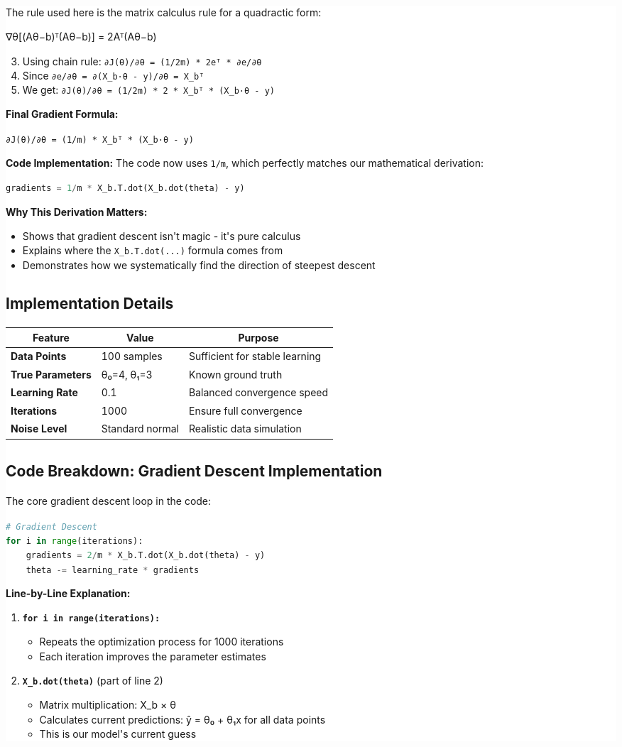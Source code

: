 The rule used here is the matrix calculus rule for a quadractic form:

∇θ​[(Aθ−b)ᵀ(Aθ−b)] = 2Aᵀ(Aθ−b)

3. Using chain rule: `∂J(θ)/∂θ = (1/2m) * 2eᵀ * ∂e/∂θ`
4. Since `∂e/∂θ = ∂(X_b·θ - y)/∂θ = X_bᵀ`
5. We get: `∂J(θ)/∂θ = (1/2m) * 2 * X_bᵀ * (X_b·θ - y)`

**Final Gradient Formula:**
```
∂J(θ)/∂θ = (1/m) * X_bᵀ * (X_b·θ - y)
```

**Code Implementation:**
The code now uses `1/m`, which perfectly matches our mathematical derivation:
```python
gradients = 1/m * X_b.T.dot(X_b.dot(theta) - y)
```

**Why This Derivation Matters:**
- Shows that gradient descent isn't magic - it's pure calculus
- Explains where the `X_b.T.dot(...)` formula comes from
- Demonstrates how we systematically find the direction of steepest descent

## Implementation Details

| Feature | Value | Purpose |
|---------|-------|---------|
| **Data Points** | 100 samples | Sufficient for stable learning |
| **True Parameters** | θ₀=4, θ₁=3 | Known ground truth |
| **Learning Rate** | 0.1 | Balanced convergence speed |
| **Iterations** | 1000 | Ensure full convergence |
| **Noise Level** | Standard normal | Realistic data simulation |

## Code Breakdown: Gradient Descent Implementation

The core gradient descent loop in the code:
```python
# Gradient Descent
for i in range(iterations):
    gradients = 2/m * X_b.T.dot(X_b.dot(theta) - y)
    theta -= learning_rate * gradients
```

**Line-by-Line Explanation:**

1. **`for i in range(iterations):`**
   - Repeats the optimization process for 1000 iterations
   - Each iteration improves the parameter estimates

2. **`X_b.dot(theta)`** (part of line 2)
   - Matrix multiplication: X_b × θ 
   - Calculates current predictions: ŷ = θ₀ + θ₁x for all data points
   - This is our model's current guess
